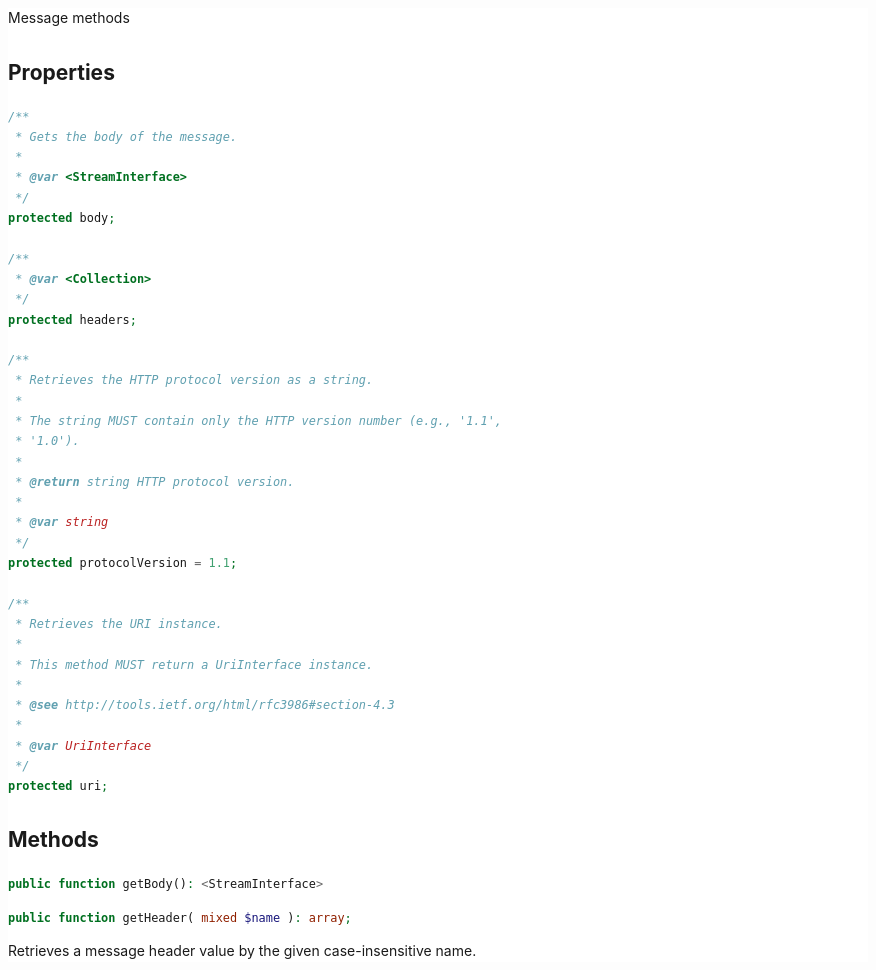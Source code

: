 Message methods


## Properties
```php
/**
 * Gets the body of the message.
 *
 * @var <StreamInterface>
 */
protected body;

/**
 * @var <Collection>
 */
protected headers;

/**
 * Retrieves the HTTP protocol version as a string.
 *
 * The string MUST contain only the HTTP version number (e.g., '1.1',
 * '1.0').
 *
 * @return string HTTP protocol version.
 *
 * @var string
 */
protected protocolVersion = 1.1;

/**
 * Retrieves the URI instance.
 *
 * This method MUST return a UriInterface instance.
 *
 * @see http://tools.ietf.org/html/rfc3986#section-4.3
 *
 * @var UriInterface
 */
protected uri;

```

## Methods
```php
public function getBody(): <StreamInterface>
```


```php
public function getHeader( mixed $name ): array;
```
Retrieves a message header value by the given case-insensitive name.
